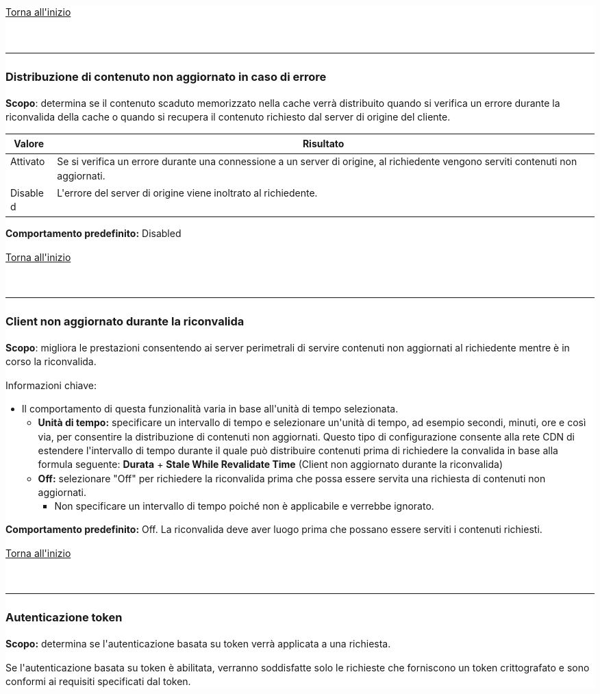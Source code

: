 [Torna all'inizio](#azure-cdn-rules-engine-features)

</br>

---
### <a name="stale-content-delivery-on-error"></a>Distribuzione di contenuto non aggiornato in caso di errore
**Scopo**: determina se il contenuto scaduto memorizzato nella cache verrà distribuito quando si verifica un errore durante la riconvalida della cache o quando si recupera il contenuto richiesto dal server di origine del cliente.

Valore|Risultato
-|-
Attivato|Se si verifica un errore durante una connessione a un server di origine, al richiedente vengono serviti contenuti non aggiornati.
Disabled|L'errore del server di origine viene inoltrato al richiedente.

**Comportamento predefinito:** Disabled

[Torna all'inizio](#azure-cdn-rules-engine-features)

</br>

---
### <a name="stale-while-revalidate"></a>Client non aggiornato durante la riconvalida
**Scopo**: migliora le prestazioni consentendo ai server perimetrali di servire contenuti non aggiornati al richiedente mentre è in corso la riconvalida.

Informazioni chiave:

- Il comportamento di questa funzionalità varia in base all'unità di tempo selezionata.
    - **Unità di tempo:** specificare un intervallo di tempo e selezionare un'unità di tempo, ad esempio secondi, minuti, ore e così via, per consentire la distribuzione di contenuti non aggiornati. Questo tipo di configurazione consente alla rete CDN di estendere l'intervallo di tempo durante il quale può distribuire contenuti prima di richiedere la convalida in base alla formula seguente: **Durata** + **Stale While Revalidate Time** (Client non aggiornato durante la riconvalida) 
    - **Off:** selezionare "Off" per richiedere la riconvalida prima che possa essere servita una richiesta di contenuti non aggiornati.
        - Non specificare un intervallo di tempo poiché non è applicabile e verrebbe ignorato.

**Comportamento predefinito:** Off. La riconvalida deve aver luogo prima che possano essere serviti i contenuti richiesti.

[Torna all'inizio](#azure-cdn-rules-engine-features)

</br>

---
### <a name="token-auth"></a>Autenticazione token
**Scopo:** determina se l'autenticazione basata su token verrà applicata a una richiesta.

Se l'autenticazione basata su token è abilitata, verranno soddisfatte solo le richieste che forniscono un token crittografato e sono conformi ai requisiti specificati dal token.
